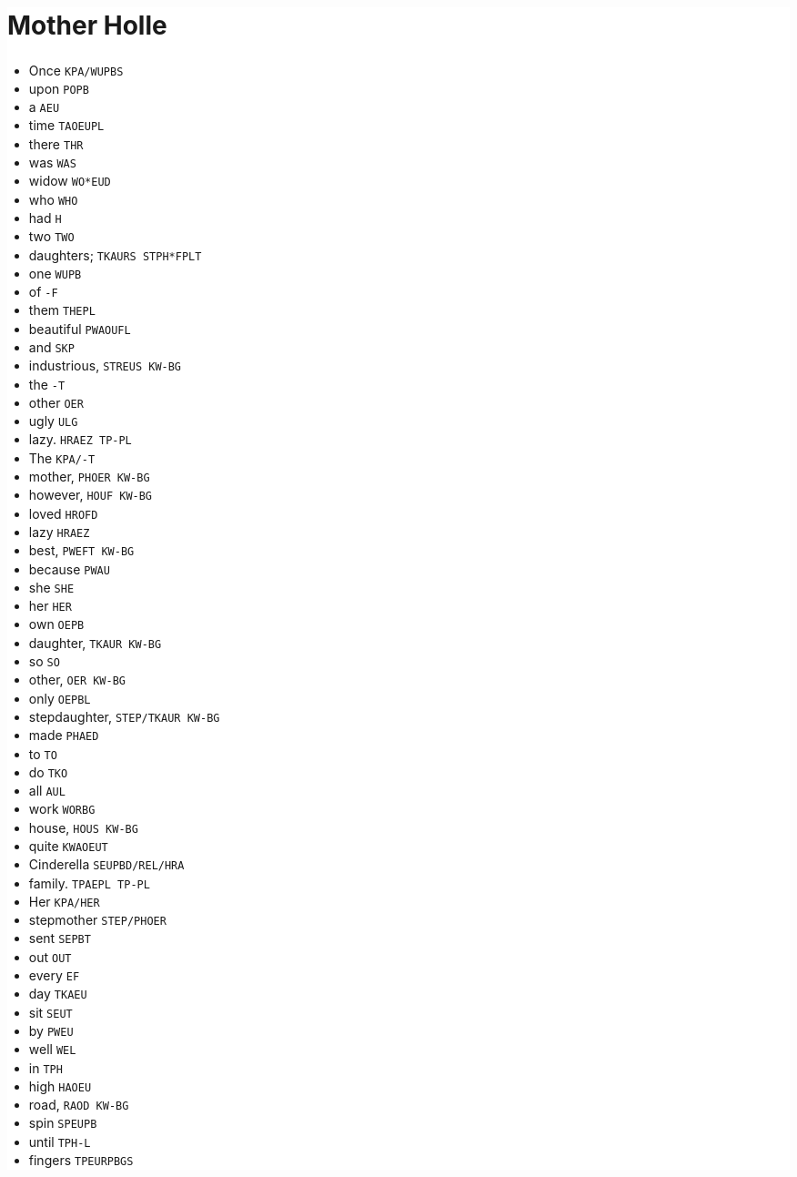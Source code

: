 # Mother Holle

* Once `KPA/WUPBS`
* upon `POPB`
* a `AEU`
* time `TAOEUPL`
* there `THR`
* was `WAS`
* widow `WO*EUD`
* who `WHO`
* had `H`
* two `TWO`
* daughters; `TKAURS STPH*FPLT`
* one `WUPB`
* of `-F`
* them `THEPL`
* beautiful `PWAOUFL`
* and `SKP`
* industrious, `STREUS KW-BG`
* the `-T`
* other `OER`
* ugly `ULG`
* lazy. `HRAEZ TP-PL`
* The `KPA/-T`
* mother, `PHOER KW-BG`
* however, `HOUF KW-BG`
* loved `HROFD`
* lazy `HRAEZ`
* best, `PWEFT KW-BG`
* because `PWAU`
* she `SHE`
* her `HER`
* own `OEPB`
* daughter, `TKAUR KW-BG`
* so `SO`
* other, `OER KW-BG`
* only `OEPBL`
* stepdaughter, `STEP/TKAUR KW-BG`
* made `PHAED`
* to `TO`
* do `TKO`
* all `AUL`
* work `WORBG`
* house, `HOUS KW-BG`
* quite `KWAOEUT`
* Cinderella `SEUPBD/REL/HRA`
* family. `TPAEPL TP-PL`
* Her `KPA/HER`
* stepmother `STEP/PHOER`
* sent `SEPBT`
* out `OUT`
* every `EF`
* day `TKAEU`
* sit `SEUT`
* by `PWEU`
* well `WEL`
* in `TPH`
* high `HAOEU`
* road, `RAOD KW-BG`
* spin `SPEUPB`
* until `TPH-L`
* fingers `TPEURPBGS`